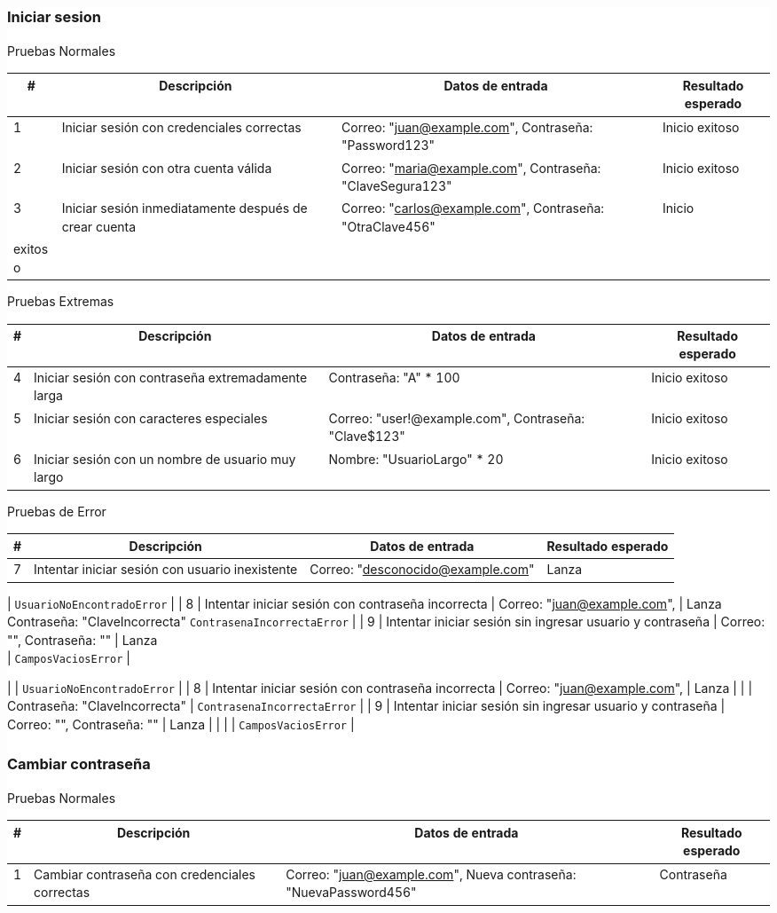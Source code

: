 
### **Iniciar sesion**

Pruebas Normales

| #  | Descripción                                 | Datos de entrada                                       | Resultado esperado  |
|----|------------------------------------------- |------------------------------------------------------ |-------------------- |
| 1  | Iniciar sesión con credenciales correctas | Correo: "juan@example.com", Contraseña: "Password123"    | Inicio exitoso     |
| 2  | Iniciar sesión con otra cuenta válida     | Correo: "maria@example.com", Contraseña: "ClaveSegura123" | Inicio exitoso     |
| 3  | Iniciar sesión inmediatamente después de crear cuenta | Correo: "carlos@example.com", Contraseña: "OtraClave456" | Inicio 
|                                                                                                                         exitoso     |
                                                                                                                         
Pruebas Extremas

| #  | Descripción                                  | Datos de entrada                                    | Resultado esperado  |
|----|-------------------------------------------- |-------------------------------------------------- |-------------------- |
| 4  | Iniciar sesión con contraseña extremadamente larga | Contraseña: "A" * 100 | Inicio exitoso     |
| 5  | Iniciar sesión con caracteres especiales   | Correo: "user!@example.com", Contraseña: "Clave$123" | Inicio exitoso     |
| 6  | Iniciar sesión con un nombre de usuario muy largo | Nombre: "UsuarioLargo" * 20 | Inicio exitoso     |

Pruebas de Error

| #  | Descripción                                  | Datos de entrada                               | Resultado esperado              |
|----|-------------------------------------------- |---------------------------------------------- |-------------------------------- |
| 7  | Intentar iniciar sesión con usuario inexistente | Correo: "desconocido@example.com"           | Lanza          

|                                                                                                     `UsuarioNoEncontradoError` |
| 8  | Intentar iniciar sesión con contraseña incorrecta | Correo: "juan@example.com",    | Lanza 
                                                         Contraseña: "ClaveIncorrecta"    `ContrasenaIncorrectaError` |
| 9  | Intentar iniciar sesión sin ingresar usuario y contraseña | Correo: "", Contraseña: ""  | Lanza  
|                                                                                               `CamposVaciosError`  |

|                                                       |                                             `UsuarioNoEncontradoError` |
| 8  | Intentar iniciar sesión con contraseña incorrecta | Correo: "juan@example.com",    | Lanza                               |
|                                                        | Contraseña: "ClaveIncorrecta"  |  `ContrasenaIncorrectaError` |
| 9  | Intentar iniciar sesión sin ingresar usuario y contraseña | Correo: "", Contraseña: ""  | Lanza                  |
|                                                                 |                             | `CamposVaciosError`  |

### **Cambiar contraseña**

Pruebas Normales

| #  | Descripción                              | Datos de entrada                                      | Resultado esperado  |
|----|---------------------------------------- |----------------------------------------------------- |-------------------- |
| 1  | Cambiar contraseña con credenciales correctas | Correo: "juan@example.com", Nueva contraseña: "NuevaPassword456" | Contraseña 
